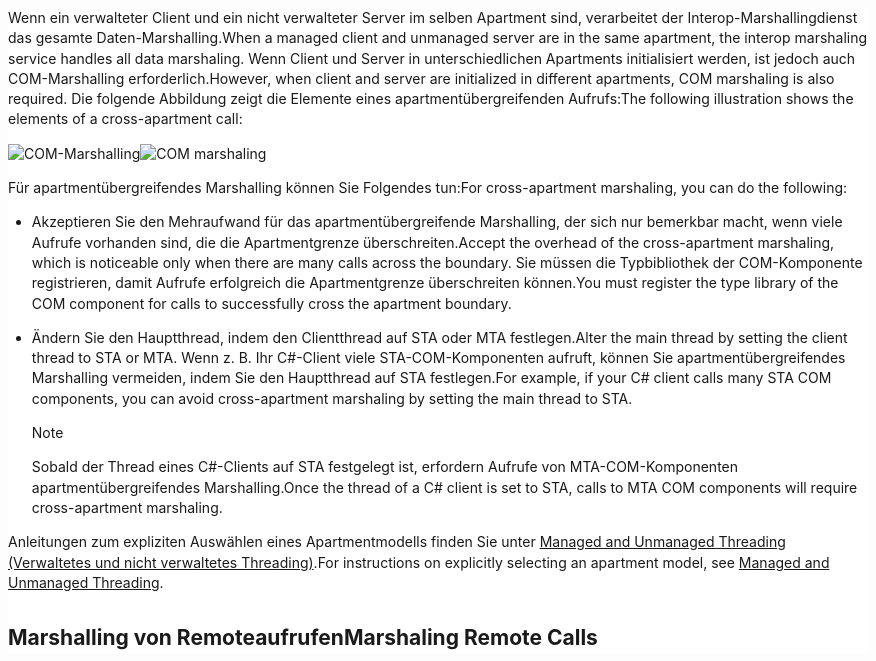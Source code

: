 <span data-ttu-id="50d6e-168">Wenn ein verwalteter Client und ein nicht verwalteter Server im selben Apartment sind, verarbeitet der Interop-Marshallingdienst das gesamte Daten-Marshalling.</span><span class="sxs-lookup"><span data-stu-id="50d6e-168">When a managed client and unmanaged server are in the same apartment, the interop marshaling service handles all data marshaling.</span></span> <span data-ttu-id="50d6e-169">Wenn Client und Server in unterschiedlichen Apartments initialisiert werden, ist jedoch auch COM-Marshalling erforderlich.</span><span class="sxs-lookup"><span data-stu-id="50d6e-169">However, when client and server are initialized in different apartments, COM marshaling is also required.</span></span> <span data-ttu-id="50d6e-170">Die folgende Abbildung zeigt die Elemente eines apartmentübergreifenden Aufrufs:</span><span class="sxs-lookup"><span data-stu-id="50d6e-170">The following illustration shows the elements of a cross-apartment call:</span></span>

<span data-ttu-id="50d6e-171">![COM-Marshalling](./media/interop-marshaling/single-process-across-multi-apartment.gif "Apartmentübergreifender Aufruf zwischen einem .NET-Client und einem COM-Objekt")</span><span class="sxs-lookup"><span data-stu-id="50d6e-171">![COM marshaling](./media/interop-marshaling/single-process-across-multi-apartment.gif "Cross-apartment call between a .NET client and COM object")</span></span>

<span data-ttu-id="50d6e-172">Für apartmentübergreifendes Marshalling können Sie Folgendes tun:</span><span class="sxs-lookup"><span data-stu-id="50d6e-172">For cross-apartment marshaling, you can do the following:</span></span>

- <span data-ttu-id="50d6e-173">Akzeptieren Sie den Mehraufwand für das apartmentübergreifende Marshalling, der sich nur bemerkbar macht, wenn viele Aufrufe vorhanden sind, die die Apartmentgrenze überschreiten.</span><span class="sxs-lookup"><span data-stu-id="50d6e-173">Accept the overhead of the cross-apartment marshaling, which is noticeable only when there are many calls across the boundary.</span></span> <span data-ttu-id="50d6e-174">Sie müssen die Typbibliothek der COM-Komponente registrieren, damit Aufrufe erfolgreich die Apartmentgrenze überschreiten können.</span><span class="sxs-lookup"><span data-stu-id="50d6e-174">You must register the type library of the COM component for calls to successfully cross the apartment boundary.</span></span>
- <span data-ttu-id="50d6e-175">Ändern Sie den Hauptthread, indem den Clientthread auf STA oder MTA festlegen.</span><span class="sxs-lookup"><span data-stu-id="50d6e-175">Alter the main thread by setting the client thread to STA or MTA.</span></span> <span data-ttu-id="50d6e-176">Wenn z. B. Ihr C#-Client viele STA-COM-Komponenten aufruft, können Sie apartmentübergreifendes Marshalling vermeiden, indem Sie den Hauptthread auf STA festlegen.</span><span class="sxs-lookup"><span data-stu-id="50d6e-176">For example, if your C# client calls many STA COM components, you can avoid cross-apartment marshaling by setting the main thread to STA.</span></span>

    > [!NOTE]
    > <span data-ttu-id="50d6e-177">Sobald der Thread eines C#-Clients auf STA festgelegt ist, erfordern Aufrufe von MTA-COM-Komponenten apartmentübergreifendes Marshalling.</span><span class="sxs-lookup"><span data-stu-id="50d6e-177">Once the thread of a C# client is set to STA, calls to MTA COM components will require cross-apartment marshaling.</span></span>

<span data-ttu-id="50d6e-178">Anleitungen zum expliziten Auswählen eines Apartmentmodells finden Sie unter [Managed and Unmanaged Threading (Verwaltetes und nicht verwaltetes Threading)](/previous-versions/dotnet/netframework-4.0/5s8ee185(v=vs.100)).</span><span class="sxs-lookup"><span data-stu-id="50d6e-178">For instructions on explicitly selecting an apartment model, see [Managed and Unmanaged Threading](/previous-versions/dotnet/netframework-4.0/5s8ee185(v=vs.100)).</span></span>

## <a name="marshaling-remote-calls"></a><span data-ttu-id="50d6e-179">Marshalling von Remoteaufrufen</span><span class="sxs-lookup"><span data-stu-id="50d6e-179">Marshaling Remote Calls</span></span>
